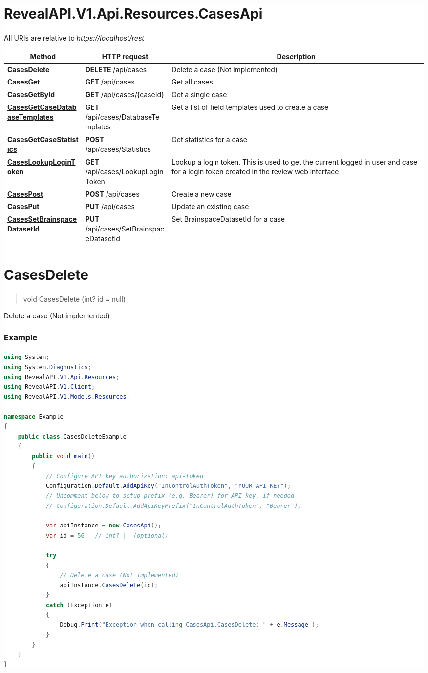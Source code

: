 # RevealAPI.V1.Api.Resources.CasesApi

All URIs are relative to *https://localhost/rest*

Method | HTTP request | Description
------------- | ------------- | -------------
[**CasesDelete**](CasesApi.md#casesdelete) | **DELETE** /api/cases | Delete a case (Not implemented)
[**CasesGet**](CasesApi.md#casesget) | **GET** /api/cases | Get all cases
[**CasesGetById**](CasesApi.md#casesgetbyid) | **GET** /api/cases/{caseId} | Get a single case
[**CasesGetCaseDatabaseTemplates**](CasesApi.md#casesgetcasedatabasetemplates) | **GET** /api/cases/DatabaseTemplates | Get a list of field templates used to create a case
[**CasesGetCaseStatistics**](CasesApi.md#casesgetcasestatistics) | **POST** /api/cases/Statistics | Get statistics for a case
[**CasesLookupLoginToken**](CasesApi.md#caseslookuplogintoken) | **GET** /api/cases/LookupLoginToken | Lookup a login token. This is used to get the current logged in user and case for a login token created in the review web interface
[**CasesPost**](CasesApi.md#casespost) | **POST** /api/cases | Create a new case
[**CasesPut**](CasesApi.md#casesput) | **PUT** /api/cases | Update an existing case
[**CasesSetBrainspaceDatasetId**](CasesApi.md#casessetbrainspacedatasetid) | **PUT** /api/cases/SetBrainspaceDatasetId | Set BrainspaceDatasetId for a case


<a name="casesdelete"></a>
# **CasesDelete**
> void CasesDelete (int? id = null)

Delete a case (Not implemented)

### Example
```csharp
using System;
using System.Diagnostics;
using RevealAPI.V1.Api.Resources;
using RevealAPI.V1.Client;
using RevealAPI.V1.Models.Resources;

namespace Example
{
    public class CasesDeleteExample
    {
        public void main()
        {
            // Configure API key authorization: api-token
            Configuration.Default.AddApiKey("InControlAuthToken", "YOUR_API_KEY");
            // Uncomment below to setup prefix (e.g. Bearer) for API key, if needed
            // Configuration.Default.AddApiKeyPrefix("InControlAuthToken", "Bearer");

            var apiInstance = new CasesApi();
            var id = 56;  // int? |  (optional) 

            try
            {
                // Delete a case (Not implemented)
                apiInstance.CasesDelete(id);
            }
            catch (Exception e)
            {
                Debug.Print("Exception when calling CasesApi.CasesDelete: " + e.Message );
            }
        }
    }
}
```